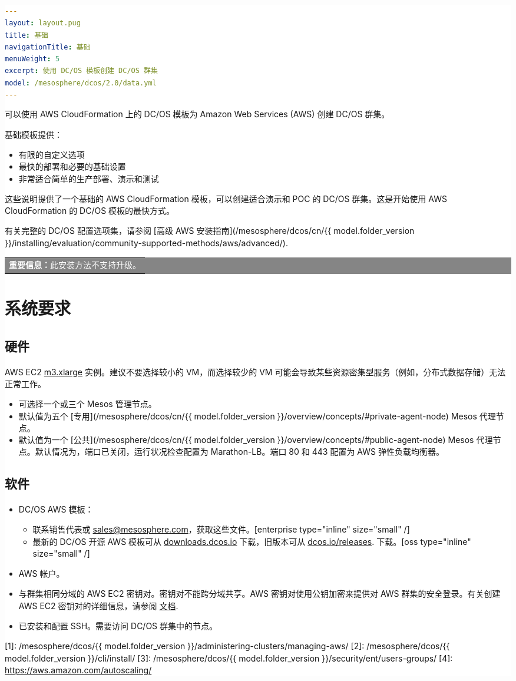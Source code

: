 ```yaml
---
layout: layout.pug
title: 基础
navigationTitle: 基础
menuWeight: 5
excerpt: 使用 DC/OS 模板创建 DC/OS 群集
model: /mesosphere/dcos/2.0/data.yml
---
```


可以使用 AWS CloudFormation 上的 DC/OS 模板为 Amazon Web Services (AWS) 创建 DC/OS 群集。

基础模板提供：
- 有限的自定义选项
- 最快的部署和必要的基础设置
- 非常适合简单的生产部署、演示和测试

这些说明提供了一个基础的 AWS CloudFormation 模板，可以创建适合演示和 POC 的 DC/OS 群集。这是开始使用 AWS CloudFormation 的 DC/OS 模板的最快方式。

有关完整的 DC/OS 配置选项集，请参阅 [高级 AWS 安装指南](/mesosphere/dcos/cn/{{ model.folder_version }}/installing/evaluation/community-supported-methods/aws/advanced/).

<table class=“table” bgcolor=#858585>
<tr>
  <td align=justify style=color:white><strong>重要信息：</strong>此安装方法不支持升级。</td>
</tr>
</table>

# 系统要求

## 硬件

AWS EC2 <a href="https://aws.amazon.com/ec2/pricing/" target="_blank">m3.xlarge</a> 实例。建议不要选择较小的 VM，而选择较少的 VM 可能会导致某些资源密集型服务（例如，分布式数据存储）无法正常工作。

* 可选择一个或三个 Mesos 管理节点。
* 默认值为五个 [专用](/mesosphere/dcos/cn/{{ model.folder_version }}/overview/concepts/#private-agent-node) Mesos 代理节点。
* 默认值为一个 [公共](/mesosphere/dcos/cn/{{ model.folder_version }}/overview/concepts/#public-agent-node) Mesos 代理节点。默认情况为，端口已关闭，运行状况检查配置为 Marathon-LB。端口 80 和 443 配置为 AWS 弹性负载均衡器。

## 软件

- DC/OS AWS 模板：
  * 联系销售代表或 <a href="mailto:sales@mesosphere.com">sales@mesosphere.com</a>，获取这些文件。[enterprise type="inline" size="small" /]
  * 最新的 DC/OS 开源 AWS 模板可从 [downloads.dcos.io](https://downloads.dcos.io/dcos/stable/aws.html) 下载，旧版本可从 [dcos.io/releases](https://dcos.io/releases/). 下载。[oss type="inline" size="small" /]

- AWS 帐户。
- 与群集相同分域的 AWS EC2 密钥对。密钥对不能跨分域共享。AWS 密钥对使用公钥加密来提供对 AWS 群集的安全登录。有关创建 AWS EC2 密钥对的详细信息，请参阅 <a href="http://docs.aws.amazon.com/AWSEC2/latest/UserGuide/ec2-key-pairs.html#having-ec2-create-your-key-pair" target="_blank">文档</a>.
- 已安装和配置 SSH。需要访问 DC/OS 群集中的节点。


 [1]: /mesosphere/dcos/{{ model.folder_version }}/administering-clusters/managing-aws/
 [2]: /mesosphere/dcos/{{ model.folder_version }}/cli/install/
 [3]: /mesosphere/dcos/{{ model.folder_version }}/security/ent/users-groups/
 [4]: https://aws.amazon.com/autoscaling/